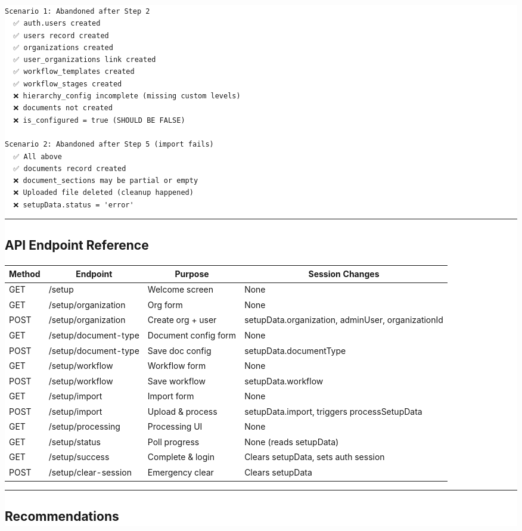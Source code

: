 ```
Scenario 1: Abandoned after Step 2
  ✅ auth.users created
  ✅ users record created
  ✅ organizations created
  ✅ user_organizations link created
  ✅ workflow_templates created
  ✅ workflow_stages created
  ❌ hierarchy_config incomplete (missing custom levels)
  ❌ documents not created
  ❌ is_configured = true (SHOULD BE FALSE)

Scenario 2: Abandoned after Step 5 (import fails)
  ✅ All above
  ✅ documents record created
  ❌ document_sections may be partial or empty
  ❌ Uploaded file deleted (cleanup happened)
  ❌ setupData.status = 'error'
```

---

## API Endpoint Reference

| Method | Endpoint | Purpose | Session Changes |
|--------|----------|---------|-----------------|
| GET | /setup | Welcome screen | None |
| GET | /setup/organization | Org form | None |
| POST | /setup/organization | Create org + user | setupData.organization, adminUser, organizationId |
| GET | /setup/document-type | Document config form | None |
| POST | /setup/document-type | Save doc config | setupData.documentType |
| GET | /setup/workflow | Workflow form | None |
| POST | /setup/workflow | Save workflow | setupData.workflow |
| GET | /setup/import | Import form | None |
| POST | /setup/import | Upload & process | setupData.import, triggers processSetupData |
| GET | /setup/processing | Processing UI | None |
| GET | /setup/status | Poll progress | None (reads setupData) |
| GET | /setup/success | Complete & login | Clears setupData, sets auth session |
| POST | /setup/clear-session | Emergency clear | Clears setupData |

---

## Recommendations
